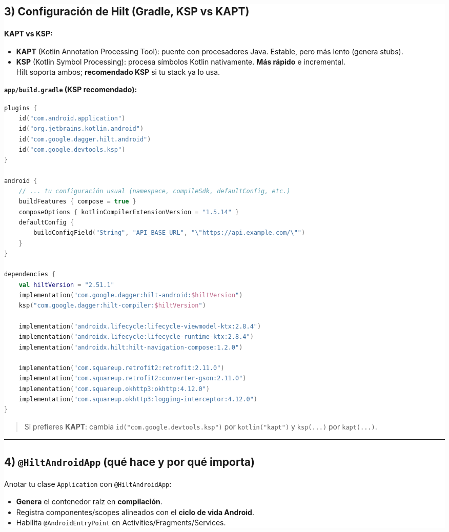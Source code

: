 
## 3) Configuración de Hilt (Gradle, KSP vs KAPT)

**KAPT vs KSP:**
- **KAPT** (Kotlin Annotation Processing Tool): puente con procesadores Java. Estable, pero más lento (genera stubs).
- **KSP** (Kotlin Symbol Processing): procesa símbolos Kotlin nativamente. **Más rápido** e incremental.  
Hilt soporta ambos; **recomendado KSP** si tu stack ya lo usa.

**`app/build.gradle` (KSP recomendado):**
```kotlin
plugins {
    id("com.android.application")
    id("org.jetbrains.kotlin.android")
    id("com.google.dagger.hilt.android")
    id("com.google.devtools.ksp")
}

android {
    // ... tu configuración usual (namespace, compileSdk, defaultConfig, etc.)
    buildFeatures { compose = true }
    composeOptions { kotlinCompilerExtensionVersion = "1.5.14" }
    defaultConfig {
        buildConfigField("String", "API_BASE_URL", "\"https://api.example.com/\"")
    }
}

dependencies {
    val hiltVersion = "2.51.1"
    implementation("com.google.dagger:hilt-android:$hiltVersion")
    ksp("com.google.dagger:hilt-compiler:$hiltVersion")

    implementation("androidx.lifecycle:lifecycle-viewmodel-ktx:2.8.4")
    implementation("androidx.lifecycle:lifecycle-runtime-ktx:2.8.4")
    implementation("androidx.hilt:hilt-navigation-compose:1.2.0")

    implementation("com.squareup.retrofit2:retrofit:2.11.0")
    implementation("com.squareup.retrofit2:converter-gson:2.11.0")
    implementation("com.squareup.okhttp3:okhttp:4.12.0")
    implementation("com.squareup.okhttp3:logging-interceptor:4.12.0")
}
```

> Si prefieres **KAPT**: cambia `id("com.google.devtools.ksp")` por `kotlin("kapt")` y `ksp(...)` por `kapt(...)`.

---

## 4) `@HiltAndroidApp` (qué hace y por qué importa)

Anotar tu clase `Application` con `@HiltAndroidApp`:
- **Genera** el contenedor raíz en **compilación**.
- Registra componentes/scopes alineados con el **ciclo de vida Android**.
- Habilita `@AndroidEntryPoint` en Activities/Fragments/Services.
